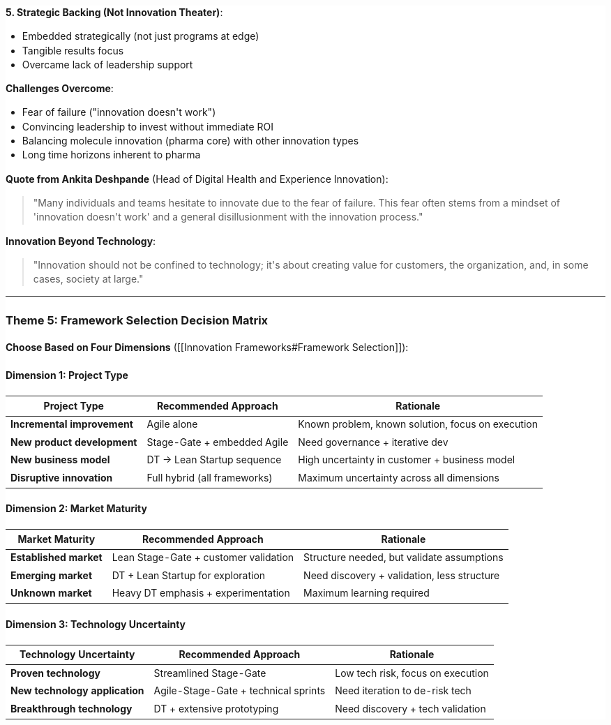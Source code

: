 **5. Strategic Backing (Not Innovation Theater)**:
- Embedded strategically (not just programs at edge)
- Tangible results focus
- Overcame lack of leadership support

**Challenges Overcome**:
- Fear of failure ("innovation doesn't work")
- Convincing leadership to invest without immediate ROI
- Balancing molecule innovation (pharma core) with other innovation types
- Long time horizons inherent to pharma

**Quote from Ankita Deshpande** (Head of Digital Health and Experience Innovation):
> "Many individuals and teams hesitate to innovate due to the fear of failure. This fear often stems from a mindset of 'innovation doesn't work' and a general disillusionment with the innovation process."

**Innovation Beyond Technology**:
> "Innovation should not be confined to technology; it's about creating value for customers, the organization, and, in some cases, society at large."

---

### Theme 5: Framework Selection Decision Matrix

**Choose Based on Four Dimensions** ([[Innovation Frameworks#Framework Selection]]):

#### Dimension 1: Project Type

| Project Type | Recommended Approach | Rationale |
|--------------|---------------------|-----------|
| **Incremental improvement** | Agile alone | Known problem, known solution, focus on execution |
| **New product development** | Stage-Gate + embedded Agile | Need governance + iterative dev |
| **New business model** | DT → Lean Startup sequence | High uncertainty in customer + business model |
| **Disruptive innovation** | Full hybrid (all frameworks) | Maximum uncertainty across all dimensions |

#### Dimension 2: Market Maturity

| Market Maturity | Recommended Approach | Rationale |
|-----------------|---------------------|-----------|
| **Established market** | Lean Stage-Gate + customer validation | Structure needed, but validate assumptions |
| **Emerging market** | DT + Lean Startup for exploration | Need discovery + validation, less structure |
| **Unknown market** | Heavy DT emphasis + experimentation | Maximum learning required |

#### Dimension 3: Technology Uncertainty

| Technology Uncertainty | Recommended Approach | Rationale |
|------------------------|---------------------|-----------|
| **Proven technology** | Streamlined Stage-Gate | Low tech risk, focus on execution |
| **New technology application** | Agile-Stage-Gate + technical sprints | Need iteration to de-risk tech |
| **Breakthrough technology** | DT + extensive prototyping | Need discovery + tech validation |
